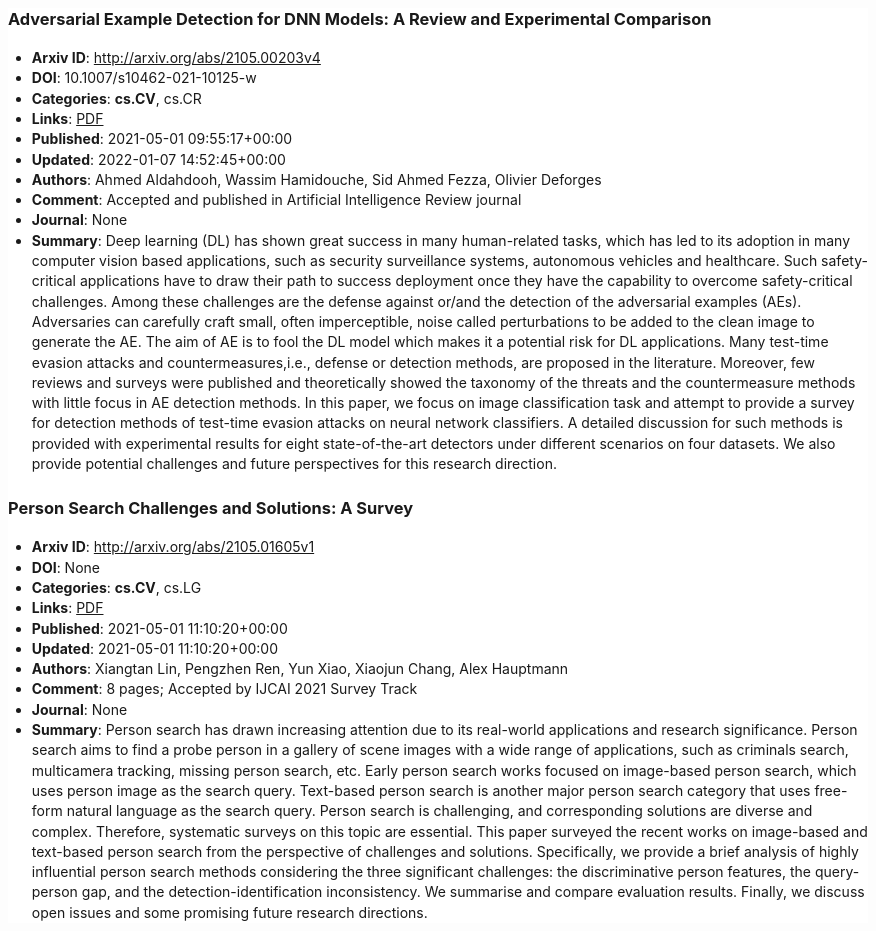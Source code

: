 ### Adversarial Example Detection for DNN Models: A Review and Experimental Comparison
- **Arxiv ID**: http://arxiv.org/abs/2105.00203v4
- **DOI**: 10.1007/s10462-021-10125-w
- **Categories**: **cs.CV**, cs.CR
- **Links**: [PDF](http://arxiv.org/pdf/2105.00203v4)
- **Published**: 2021-05-01 09:55:17+00:00
- **Updated**: 2022-01-07 14:52:45+00:00
- **Authors**: Ahmed Aldahdooh, Wassim Hamidouche, Sid Ahmed Fezza, Olivier Deforges
- **Comment**: Accepted and published in Artificial Intelligence Review journal
- **Journal**: None
- **Summary**: Deep learning (DL) has shown great success in many human-related tasks, which has led to its adoption in many computer vision based applications, such as security surveillance systems, autonomous vehicles and healthcare. Such safety-critical applications have to draw their path to success deployment once they have the capability to overcome safety-critical challenges. Among these challenges are the defense against or/and the detection of the adversarial examples (AEs). Adversaries can carefully craft small, often imperceptible, noise called perturbations to be added to the clean image to generate the AE. The aim of AE is to fool the DL model which makes it a potential risk for DL applications. Many test-time evasion attacks and countermeasures,i.e., defense or detection methods, are proposed in the literature. Moreover, few reviews and surveys were published and theoretically showed the taxonomy of the threats and the countermeasure methods with little focus in AE detection methods. In this paper, we focus on image classification task and attempt to provide a survey for detection methods of test-time evasion attacks on neural network classifiers. A detailed discussion for such methods is provided with experimental results for eight state-of-the-art detectors under different scenarios on four datasets. We also provide potential challenges and future perspectives for this research direction.



### Person Search Challenges and Solutions: A Survey
- **Arxiv ID**: http://arxiv.org/abs/2105.01605v1
- **DOI**: None
- **Categories**: **cs.CV**, cs.LG
- **Links**: [PDF](http://arxiv.org/pdf/2105.01605v1)
- **Published**: 2021-05-01 11:10:20+00:00
- **Updated**: 2021-05-01 11:10:20+00:00
- **Authors**: Xiangtan Lin, Pengzhen Ren, Yun Xiao, Xiaojun Chang, Alex Hauptmann
- **Comment**: 8 pages; Accepted by IJCAI 2021 Survey Track
- **Journal**: None
- **Summary**: Person search has drawn increasing attention due to its real-world applications and research significance. Person search aims to find a probe person in a gallery of scene images with a wide range of applications, such as criminals search, multicamera tracking, missing person search, etc. Early person search works focused on image-based person search, which uses person image as the search query. Text-based person search is another major person search category that uses free-form natural language as the search query. Person search is challenging, and corresponding solutions are diverse and complex. Therefore, systematic surveys on this topic are essential. This paper surveyed the recent works on image-based and text-based person search from the perspective of challenges and solutions. Specifically, we provide a brief analysis of highly influential person search methods considering the three significant challenges: the discriminative person features, the query-person gap, and the detection-identification inconsistency. We summarise and compare evaluation results. Finally, we discuss open issues and some promising future research directions.
